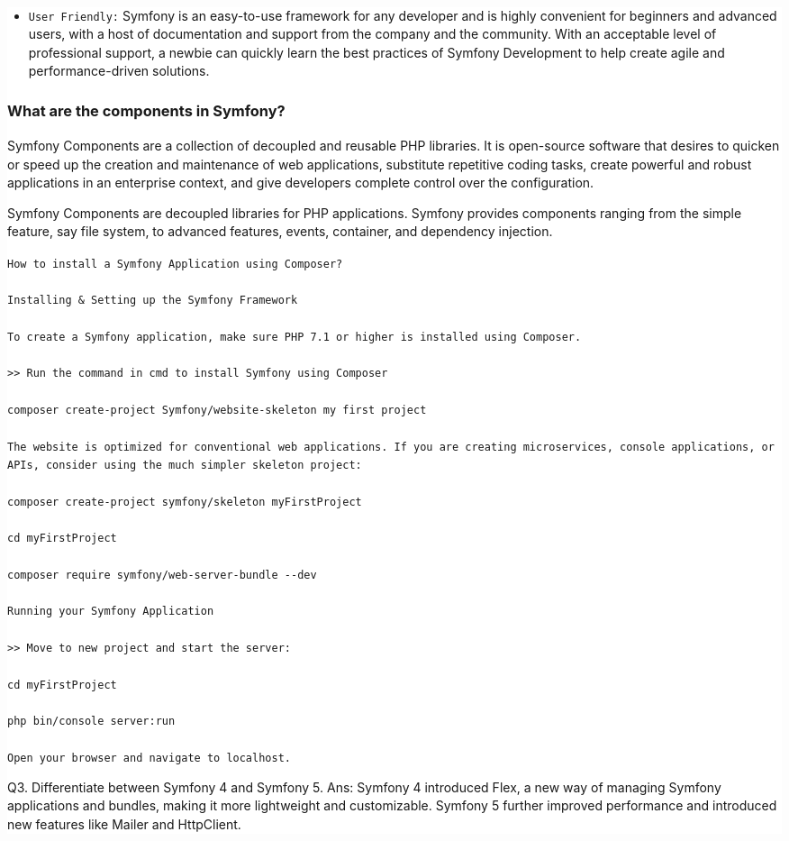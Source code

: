 - `User Friendly:` Symfony is an easy-to-use framework for any developer and is highly convenient for beginners and advanced users, with a host of documentation and support from the company and the community. With an acceptable level of professional support, a newbie can quickly learn the best practices of Symfony Development to help create agile and performance-driven solutions. 

###  What are the components in Symfony?

Symfony Components are a collection of decoupled and reusable PHP libraries. It is open-source software that desires to quicken or speed up the creation and maintenance of web applications, substitute repetitive coding tasks, create powerful and robust applications in an enterprise context, and give developers complete control over the configuration. 

Symfony Components are decoupled libraries for PHP applications. Symfony provides components ranging from the simple feature, say file system, to advanced features, events, container, and dependency injection. 

```
How to install a Symfony Application using Composer?

Installing & Setting up the Symfony Framework 

To create a Symfony application, make sure PHP 7.1 or higher is installed using Composer. 

>> Run the command in cmd to install Symfony using Composer 

composer create-project Symfony/website-skeleton my first project 

The website is optimized for conventional web applications. If you are creating microservices, console applications, or APIs, consider using the much simpler skeleton project: 

composer create-project symfony/skeleton myFirstProject 

cd myFirstProject 

composer require symfony/web-server-bundle --dev 

Running your Symfony Application 

>> Move to new project and start the server: 

cd myFirstProject 

php bin/console server:run 

Open your browser and navigate to localhost.
```



Q3. Differentiate between Symfony 4 and Symfony 5.
Ans: Symfony 4 introduced Flex, a new way of managing Symfony applications and bundles, making it more lightweight and customizable. Symfony 5 further improved performance and introduced new features like Mailer and HttpClient.
